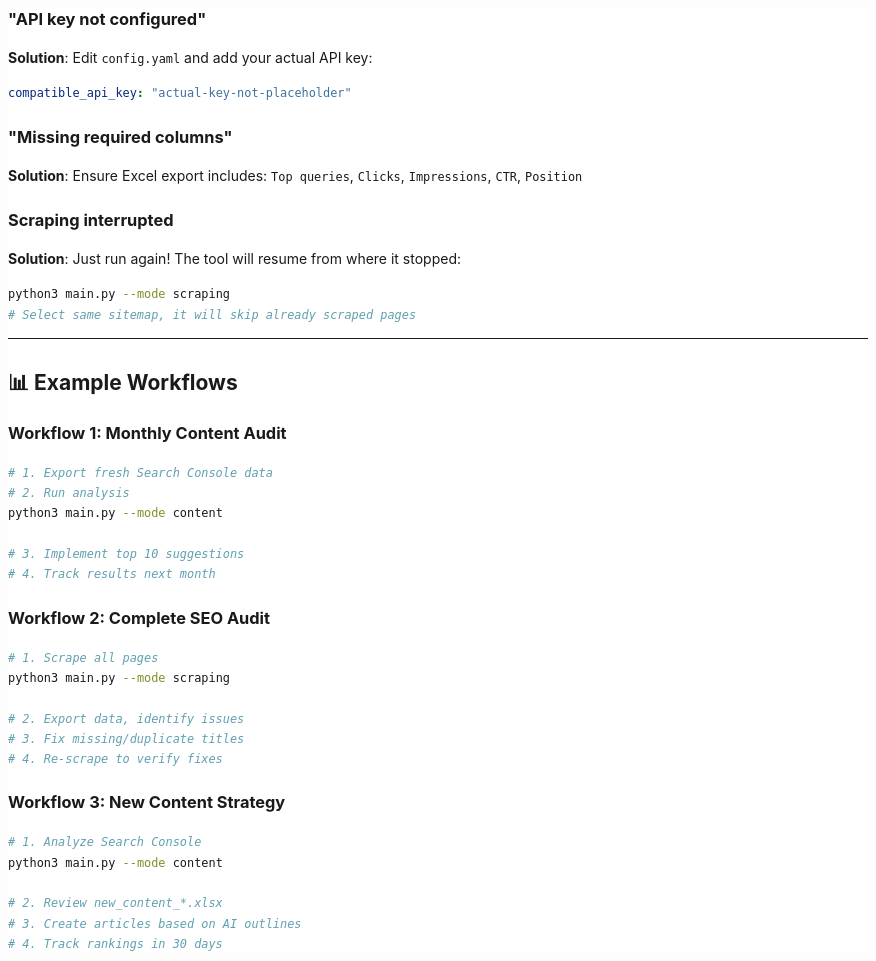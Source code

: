 ### "API key not configured"
**Solution**: Edit `config.yaml` and add your actual API key:
```yaml
compatible_api_key: "actual-key-not-placeholder"
```

### "Missing required columns"
**Solution**: Ensure Excel export includes: `Top queries`, `Clicks`, `Impressions`, `CTR`, `Position`

### Scraping interrupted
**Solution**: Just run again! The tool will resume from where it stopped:
```bash
python3 main.py --mode scraping
# Select same sitemap, it will skip already scraped pages
```

---

## 📊 Example Workflows

### Workflow 1: Monthly Content Audit
```bash
# 1. Export fresh Search Console data
# 2. Run analysis
python3 main.py --mode content

# 3. Implement top 10 suggestions
# 4. Track results next month
```

### Workflow 2: Complete SEO Audit
```bash
# 1. Scrape all pages
python3 main.py --mode scraping

# 2. Export data, identify issues
# 3. Fix missing/duplicate titles
# 4. Re-scrape to verify fixes
```

### Workflow 3: New Content Strategy
```bash
# 1. Analyze Search Console
python3 main.py --mode content

# 2. Review new_content_*.xlsx
# 3. Create articles based on AI outlines
# 4. Track rankings in 30 days
```
